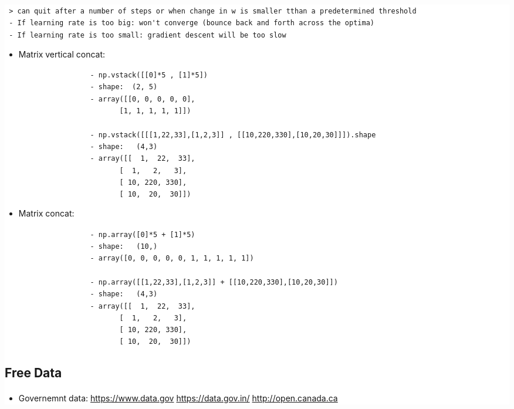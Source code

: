      > can quit after a number of steps or when change in w is smaller tthan a predetermined threshold
     - If learning rate is too big: won't converge (bounce back and forth across the optima)
     - If learning rate is too small: gradient descent will be too slow 
     
     
     
 * Matrix vertical concat: 

                        - np.vstack([[0]*5 , [1]*5])
                        - shape:  (2, 5)                       
                        - array([[0, 0, 0, 0, 0],
                               [1, 1, 1, 1, 1]])           
                        
                        - np.vstack([[[1,22,33],[1,2,3]] , [[10,220,330],[10,20,30]]]).shape
                        - shape:   (4,3)
                        - array([[  1,  22,  33],
                               [  1,   2,   3],
                               [ 10, 220, 330],
                               [ 10,  20,  30]]) 

 * Matrix concat:  

                        - np.array([0]*5 + [1]*5)
                        - shape:   (10,) 
                        - array([0, 0, 0, 0, 0, 1, 1, 1, 1, 1])
                        
                        - np.array([[1,22,33],[1,2,3]] + [[10,220,330],[10,20,30]])
                        - shape:   (4,3) 
                        - array([[  1,  22,  33],
                               [  1,   2,   3],
                               [ 10, 220, 330],
                               [ 10,  20,  30]]) 
                               
                               
 ## Free Data
 
 * Governemnt data: 
 https://www.data.gov
 https://data.gov.in/
 http://open.canada.ca
